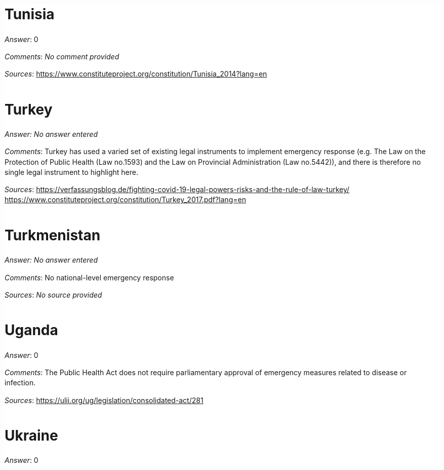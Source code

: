 

# Tunisia 
*Answer*: 0 

*Comments*:
*No comment provided* 

*Sources*:
 https://www.constituteproject.org/constitution/Tunisia_2014?lang=en



# Turkey 

*Answer:* *No answer entered* 

*Comments*:
 Turkey has used a varied set of existing legal instruments to implement emergency response (e.g.  The Law on the Protection of Public Health (Law no.1593) and the Law on Provincial Administration (Law no.5442)), and there is therefore no single legal instrument to highlight here. 

*Sources*:
 https://verfassungsblog.de/fighting-covid-19-legal-powers-risks-and-the-rule-of-law-turkey/
https://www.constituteproject.org/constitution/Turkey_2017.pdf?lang=en



# Turkmenistan 

*Answer:* *No answer entered* 

*Comments*:
 No national-level emergency response 

*Sources*:
*No source provided*



# Uganda 
*Answer*: 0 

*Comments*:
 The Public Health Act does not require parliamentary approval of emergency measures related to disease or infection.  

*Sources*:
 https://ulii.org/ug/legislation/consolidated-act/281



# Ukraine 
*Answer*: 0 
